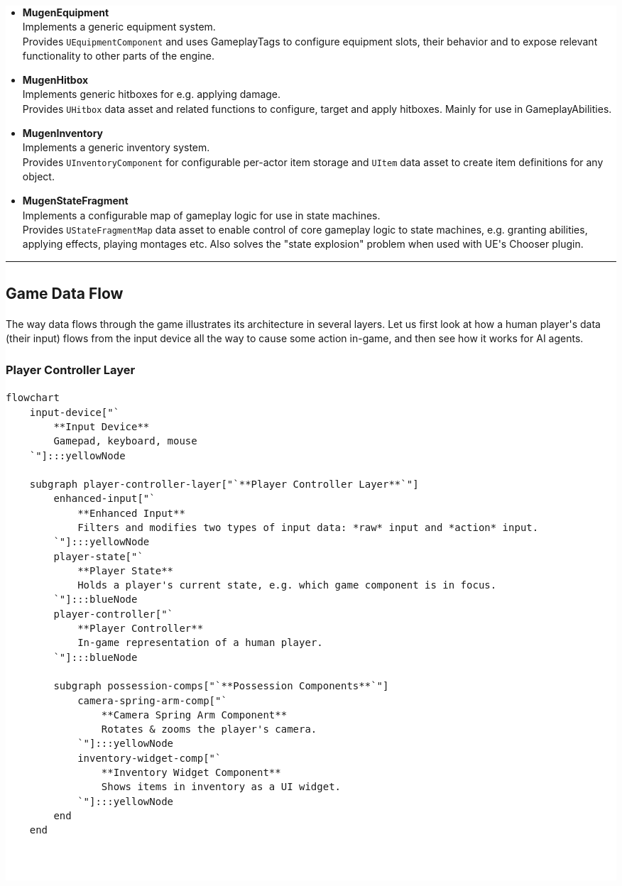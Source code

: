 * **MugenEquipment**  
Implements a generic equipment system.  
Provides `UEquipmentComponent` and uses GameplayTags to configure equipment slots, their behavior and to expose relevant functionality to other parts of the engine.

* **MugenHitbox**  
Implements generic hitboxes for e.g. applying damage.  
Provides `UHitbox` data asset and related functions to configure, target and apply hitboxes. Mainly for use in GameplayAbilities.

* **MugenInventory**  
Implements a generic inventory system.  
Provides `UInventoryComponent` for configurable per-actor item storage and `UItem` data asset to create item definitions for any object.

* **MugenStateFragment**  
Implements a configurable map of gameplay logic for use in state machines.  
Provides `UStateFragmentMap` data asset to enable control of core gameplay logic to state machines, e.g. granting abilities, applying effects, playing montages etc. Also solves the "state explosion" problem when used with UE's Chooser plugin.

---

## Game Data Flow

The way data flows through the game illustrates its architecture in several layers. Let us first look at how a human player's data (their input) flows from the input device all the way to cause some action in-game, and then see how it works for AI agents.

### Player Controller Layer

<pre class="mermaid">
flowchart
    input-device["`
        **Input Device**
        Gamepad, keyboard, mouse
    `"]:::yellowNode

    subgraph player-controller-layer["`**Player Controller Layer**`"]
        enhanced-input["`
            **Enhanced Input**
            Filters and modifies two types of input data: *raw* input and *action* input.
        `"]:::yellowNode
        player-state["`
            **Player State**
            Holds a player's current state, e.g. which game component is in focus.
        `"]:::blueNode
        player-controller["`
            **Player Controller**
            In-game representation of a human player.
        `"]:::blueNode

        subgraph possession-comps["`**Possession Components**`"]
            camera-spring-arm-comp["`
                **Camera Spring Arm Component**
                Rotates & zooms the player's camera.
            `"]:::yellowNode
            inventory-widget-comp["`
                **Inventory Widget Component**
                Shows items in inventory as a UI widget.
            `"]:::yellowNode
        end
    end
